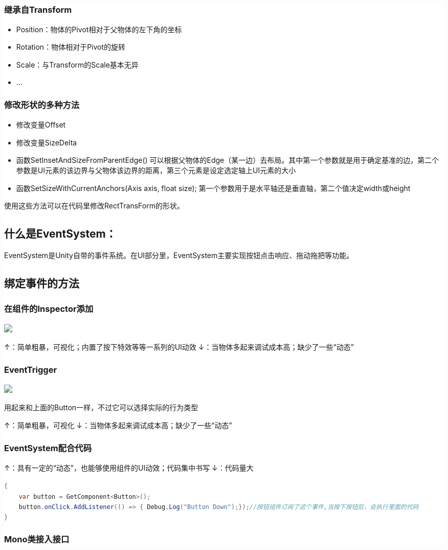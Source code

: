 ### 继承自Transform

- Position：物体的Pivot相对于父物体的左下角的坐标

- Rotation：物体相对于Pivot的旋转

- Scale：与Transform的Scale基本无异

- ...

### 修改形状的多种方法

- 修改变量Offset

- 修改变量SizeDelta

- 函数SetInsetAndSizeFromParentEdge() 可以根据父物体的Edge（某一边）去布局。其中第一个参数就是用于确定基准的边，第二个参数是UI元素的该边界与父物体该边界的距离，第三个元素是设定选定轴上UI元素的大小

- 函数SetSizeWithCurrentAnchors(Axis axis, float size); 第一个参数用于是水平轴还是垂直轴，第二个值决定width或height

使用这些方法可以在代码里修改RectTransForm的形状。

## 什么是EventSystem：

EventSystem是Unity自带的事件系统。在UI部分里，EventSystem主要实现按钮点击响应、拖动拖把等功能。

## 绑定事件的方法

### 在组件的Inspector添加

![](https://phantasia-piclib.oss-cn-shenzhen.aliyuncs.com/RealityWork/20221126103144.png)

↑：简单粗暴，可视化；内置了按下特效等等一系列的UI动效 ↓：当物体多起来调试成本高；缺少了一些“动态”

### EventTrigger

![](https://phantasia-piclib.oss-cn-shenzhen.aliyuncs.com/RealityWork/20221126103446.png)

用起来和上面的Button一样，不过它可以选择实际的行为类型

↑：简单粗暴，可视化 ↓：当物体多起来调试成本高；缺少了一些“动态”

### EventSystem配合代码

↑：具有一定的“动态”，也能够使用组件的UI动效；代码集中书写 ↓：代码量大

```c#
{  
    var button = GetComponent<Button>();  
    button.onClick.AddListener(() => { Debug.Log("Button Down");});//按钮组件订阅了这个事件,当按下按钮后，会执行里面的代码  
}
```

### Mono类接入接口

